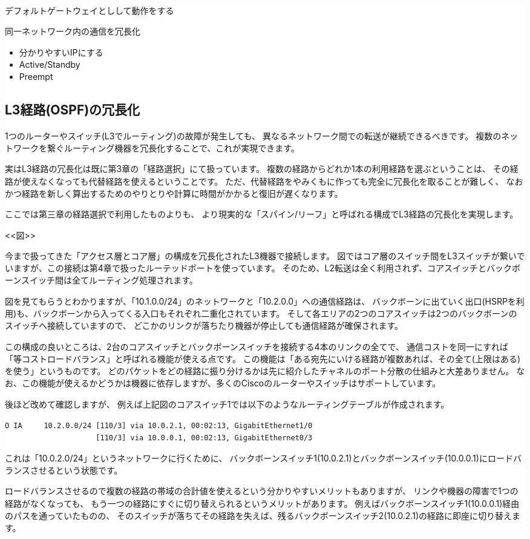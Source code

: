
デフォルトゲートウェイとしして動作をする


同一ネットワーク内の通信を冗長化


 - 分かりやすいIPにする
 - Active/Standby
 - Preempt

## L3経路(OSPF)の冗長化

1つのルーターやスイッチ(L3でルーティング)の故障が発生しても、
異なるネットワーク間での転送が継続できるべきです。
複数のネットワークを繋ぐルーティング機器を冗長化することで、これが実現できます。

実はL3経路の冗長化は既に第3章の「経路選択」にて扱っています。
複数の経路からどれか1本の利用経路を選ぶということは、
その経路が使えなくなっても代替経路を使えるということです。
ただ、代替経路をやみくもに作っても完全に冗長化を取ることが難しく、
なおかつ経路を新しく算出するためのやりとりや計算に時間がかかると復旧が遅くなります。

ここでは第三章の経路選択で利用したものよりも、
より現実的な「スパイン/リーフ」と呼ばれる構成でL3経路の冗長化を実現します。

<<図>>

今まで扱ってきた「アクセス層とコア層」の構成を冗長化されたL3機器で接続します。
図ではコア層のスイッチ間をL3スイッチが繋いでいますが、この接続は第4章で扱ったルーテッドポートを使っています。
そのため、L2転送は全く利用されず、コアスイッチとバックボーンスイッチ間は全てルーティング処理されます。

図を見てもらうとわかりますが、「10.1.0.0/24」のネットワークと「10.2.0.0」への通信経路は、
バックボーンに出ていく出口(HSRPを利用)も、バックボーンから入ってくる入口もそれぞれ二重化されています。
そして各エリアの2つのコアスイッチは2つのバックボーンのスイッチへ接続していますので、
どこかのリンクが落ちたり機器が停止しても通信経路が確保されます。

この構成の良いところは、2台のコアスイッチとバックボーンスイッチを接続する4本のリンクの全てで、
通信コストを同一にすれば「等コストロードバランス」と呼ばれる機能が使える点です。
この機能は「ある宛先にいける経路が複数あれば、その全て(上限はある)を使う」というものです。
どのパケットをどの経路に振り分けるかは先に紹介したチャネルのポート分散の仕組みと大差ありません。
なお、この機能が使えるかどうかは機器に依存しますが、多くのCiscoのルーターやスイッチはサポートしています。

後ほど改めて確認しますが、
例えば上記図のコアスイッチ1では以下のようなルーティングテーブルが作成されます。

```
O IA     10.2.0.0/24 [110/3] via 10.0.2.1, 00:02:13, GigabitEthernet1/0
                     [110/3] via 10.0.0.1, 00:02:13, GigabitEthernet0/3
```

これは「10.0.2.0/24」というネットワークに行くために、
バックボーンスイッチ1(10.0.2.1)とバックボーンスイッチ(10.0.0.1)にロードバランスさせるという状態です。

ロードバランスさせるので複数の経路の帯域の合計値を使えるという分かりやすいメリットもありますが、
リンクや機器の障害で1つの経路がなくなっても、
もう一つの経路にすぐに切り替えられるというメリットがあります。
例えばバックボーンスイッチ1(10.0.0.1)経由のパスを通っていたものの、
そのスイッチが落ちてその経路を失えば、残るバックボーンスイッチ2(10.0.2.1)の経路に即座に切り替えます。
